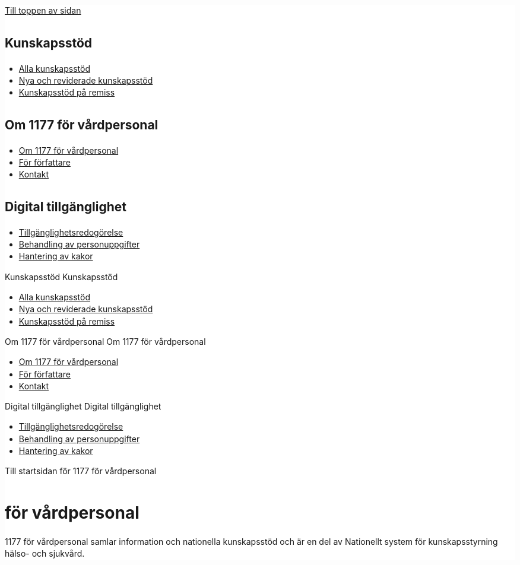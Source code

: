 [Till toppen av sidan](https://vardpersonal.1177.se/kunskapsstod/kliniska-kunskapsstod/analcancer/#)

Kunskapsstöd
------------

*   [Alla kunskapsstöd](https://vardpersonal.1177.se/kunskapsstod/)
*   [Nya och reviderade kunskapsstöd](https://vardpersonal.1177.se/om-1177-for-vardpersonal/nya-och-reviderade-kunskapsstod/)
*   [Kunskapsstöd på remiss](https://vardpersonal.1177.se/om-1177-for-vardpersonal/remiss-och-synpunktsinhamtning/)

Om 1177 för vårdpersonal
------------------------

*   [Om 1177 för vårdpersonal](https://vardpersonal.1177.se/om-1177-for-vardpersonal/)
*   [För författare](https://vardpersonal.1177.se/for-forfattare/)
*   [Kontakt](https://vardpersonal.1177.se/om-1177-for-vardpersonal/kontakt/)

Digital tillgänglighet
----------------------

*   [Tillgänglighetsredogörelse](https://vardpersonal.1177.se/om-1177-for-vardpersonal/tillganglighetsredogorelse/)
*   [Behandling av personuppgifter](https://vardpersonal.1177.se/om-1177-for-vardpersonal/behandling-av-personuppgifter/)
*   [Hantering av kakor](https://vardpersonal.1177.se/om-1177-for-vardpersonal/hantering-av-kakor/)

Kunskapsstöd Kunskapsstöd

*   [Alla kunskapsstöd](https://vardpersonal.1177.se/kunskapsstod/)
*   [Nya och reviderade kunskapsstöd](https://vardpersonal.1177.se/om-1177-for-vardpersonal/nya-och-reviderade-kunskapsstod/)
*   [Kunskapsstöd på remiss](https://vardpersonal.1177.se/om-1177-for-vardpersonal/remiss-och-synpunktsinhamtning/)

Om 1177 för vårdpersonal Om 1177 för vårdpersonal

*   [Om 1177 för vårdpersonal](https://vardpersonal.1177.se/om-1177-for-vardpersonal/)
*   [För författare](https://vardpersonal.1177.se/for-forfattare/)
*   [Kontakt](https://vardpersonal.1177.se/om-1177-for-vardpersonal/kontakt/)

Digital tillgänglighet Digital tillgänglighet

*   [Tillgänglighetsredogörelse](https://vardpersonal.1177.se/om-1177-for-vardpersonal/tillganglighetsredogorelse/)
*   [Behandling av personuppgifter](https://vardpersonal.1177.se/om-1177-for-vardpersonal/behandling-av-personuppgifter/)
*   [Hantering av kakor](https://vardpersonal.1177.se/om-1177-for-vardpersonal/hantering-av-kakor/)

Till startsidan för 1177 för vårdpersonal

för vårdpersonal
================

1177 för vårdpersonal samlar information och nationella kunskapsstöd och är en del av Nationellt system för kunskapsstyrning hälso- och sjukvård.
